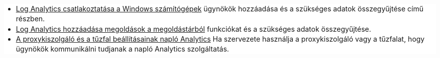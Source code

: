 - [Log Analytics csatlakoztatása a Windows számítógépek](log-analytics-windows-agents.md) ügynökök hozzáadása és a szükséges adatok összegyűjtése című részben.
- [Log Analytics hozzáadása megoldások a megoldástárból](log-analytics-add-solutions.md) funkciókat és a szükséges adatok összegyűjtése.
- [A proxykiszolgáló és a tűzfal beállításainak napló Analytics](log-analytics-proxy-firewall.md) Ha szervezete használja a proxykiszolgáló vagy a tűzfalat, hogy ügynökök kommunikálni tudjanak a napló Analytics szolgáltatás.
